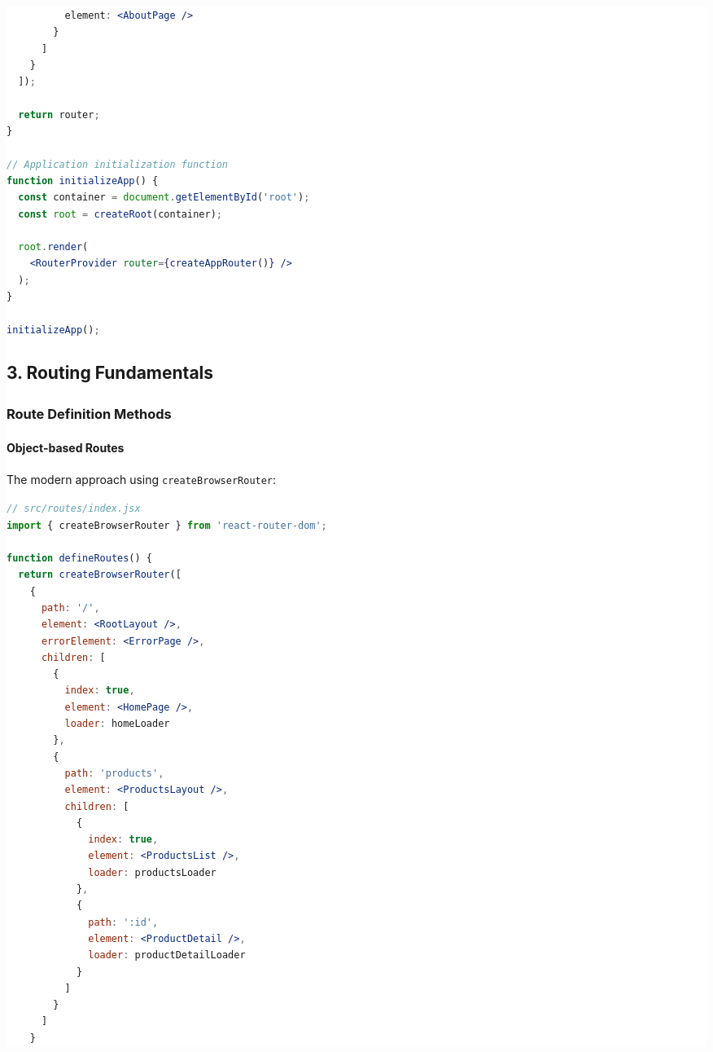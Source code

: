 ```jsx
          element: <AboutPage />
        }
      ]
    }
  ]);
  
  return router;
}

// Application initialization function
function initializeApp() {
  const container = document.getElementById('root');
  const root = createRoot(container);
  
  root.render(
    <RouterProvider router={createAppRouter()} />
  );
}

initializeApp();
```

## 3. Routing Fundamentals

### Route Definition Methods

#### Object-based Routes
The modern approach using `createBrowserRouter`:

```jsx
// src/routes/index.jsx
import { createBrowserRouter } from 'react-router-dom';

function defineRoutes() {
  return createBrowserRouter([
    {
      path: '/',
      element: <RootLayout />,
      errorElement: <ErrorPage />,
      children: [
        {
          index: true,
          element: <HomePage />,
          loader: homeLoader
        },
        {
          path: 'products',
          element: <ProductsLayout />,
          children: [
            {
              index: true,
              element: <ProductsList />,
              loader: productsLoader
            },
            {
              path: ':id',
              element: <ProductDetail />,
              loader: productDetailLoader
            }
          ]
        }
      ]
    }
```